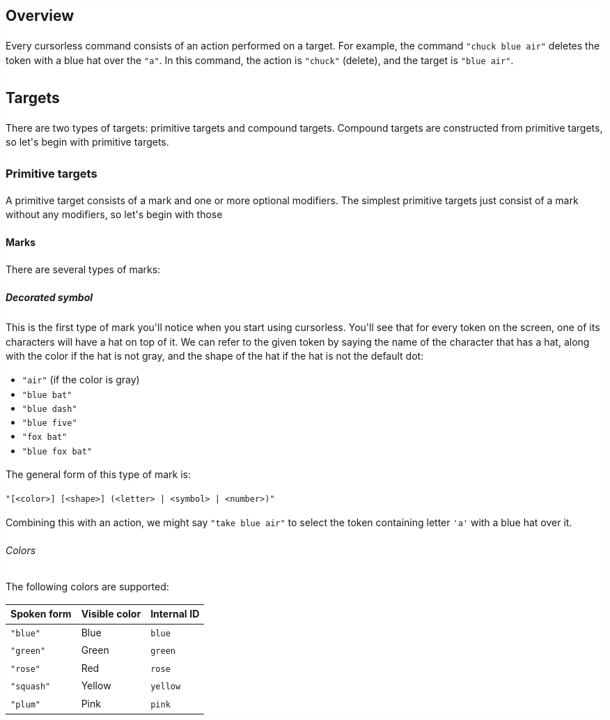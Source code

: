 ## Overview

Every cursorless command consists of an action performed on a target. For example, the command `"chuck blue air"` deletes the token with a blue hat over the `"a"`. In this command, the action is `"chuck"` (delete), and the target is `"blue air"`.

## Targets

There are two types of targets: primitive targets and compound targets. Compound targets are constructed from primitive targets, so let's begin with primitive targets.

### Primitive targets

A primitive target consists of a mark and one or more optional modifiers. The simplest primitive targets just consist of a mark without any modifiers, so let's begin with those

#### Marks

There are several types of marks:

##### Decorated symbol

This is the first type of mark you'll notice when you start using cursorless. You'll see that for every token on the screen, one of its characters will have a hat on top of it. We can refer to the given token by saying the name of the character that has a hat, along with the color if the hat is not gray, and the shape of the hat if the hat is not the default dot:

- `"air"` (if the color is gray)
- `"blue bat"`
- `"blue dash"`
- `"blue five"`
- `"fox bat"`
- `"blue fox bat"`

The general form of this type of mark is:

`"[<color>] [<shape>] (<letter> | <symbol> | <number>)"`

Combining this with an action, we might say `"take blue air"` to select the token containing letter `'a'` with a blue hat over it.

###### Colors

The following colors are supported:

| Spoken form | Visible color | Internal ID |
| ----------- | ------------- | ----------- |
| `"blue"`    | Blue          | `blue`      |
| `"green"`   | Green         | `green`     |
| `"rose"`    | Red           | `rose`      |
| `"squash"`  | Yellow        | `yellow`    |
| `"plum"`    | Pink          | `pink`      |
